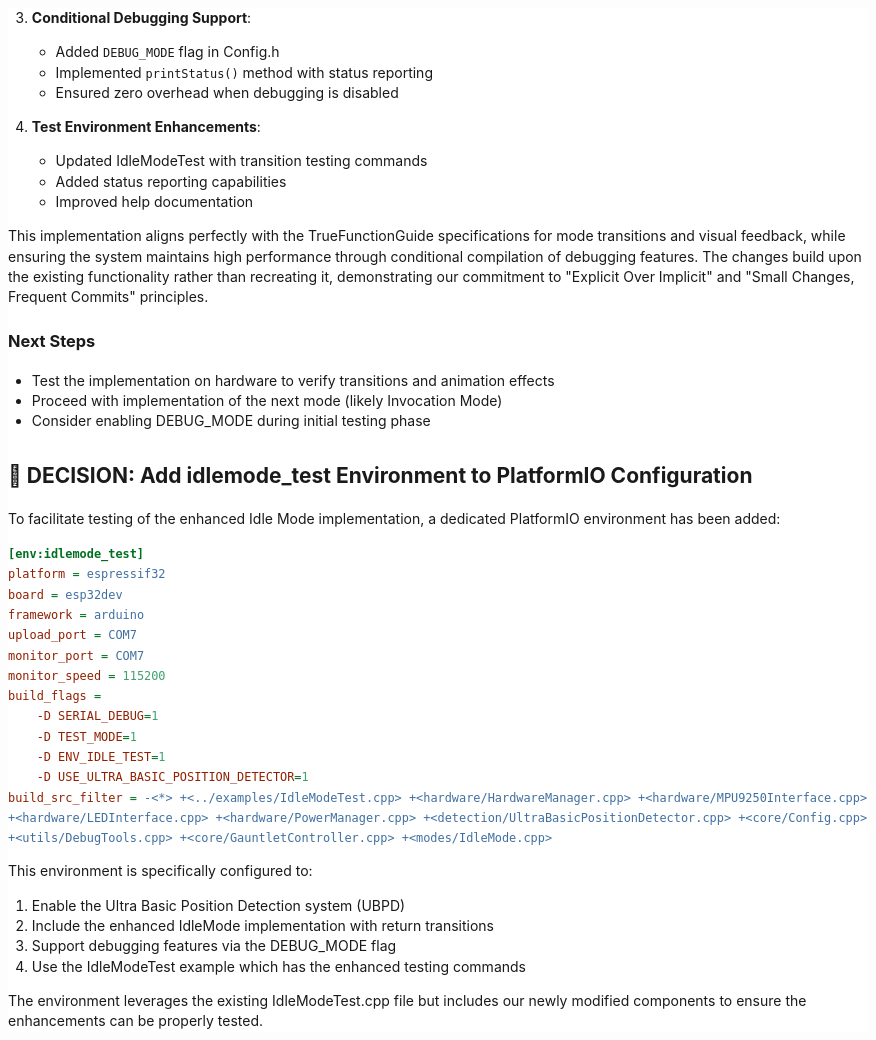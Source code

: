 3. **Conditional Debugging Support**:
   - Added `DEBUG_MODE` flag in Config.h
   - Implemented `printStatus()` method with status reporting
   - Ensured zero overhead when debugging is disabled

4. **Test Environment Enhancements**:
   - Updated IdleModeTest with transition testing commands
   - Added status reporting capabilities
   - Improved help documentation

This implementation aligns perfectly with the TrueFunctionGuide specifications for mode transitions and visual feedback, while ensuring the system maintains high performance through conditional compilation of debugging features. The changes build upon the existing functionality rather than recreating it, demonstrating our commitment to "Explicit Over Implicit" and "Small Changes, Frequent Commits" principles.

### Next Steps
- Test the implementation on hardware to verify transitions and animation effects
- Proceed with implementation of the next mode (likely Invocation Mode)
- Consider enabling DEBUG_MODE during initial testing phase 

## 📌 DECISION: Add idlemode_test Environment to PlatformIO Configuration

To facilitate testing of the enhanced Idle Mode implementation, a dedicated PlatformIO environment has been added:

```ini
[env:idlemode_test]
platform = espressif32
board = esp32dev
framework = arduino
upload_port = COM7
monitor_port = COM7
monitor_speed = 115200
build_flags = 
    -D SERIAL_DEBUG=1
    -D TEST_MODE=1
    -D ENV_IDLE_TEST=1
    -D USE_ULTRA_BASIC_POSITION_DETECTOR=1
build_src_filter = -<*> +<../examples/IdleModeTest.cpp> +<hardware/HardwareManager.cpp> +<hardware/MPU9250Interface.cpp> +<hardware/LEDInterface.cpp> +<hardware/PowerManager.cpp> +<detection/UltraBasicPositionDetector.cpp> +<core/Config.cpp> +<utils/DebugTools.cpp> +<core/GauntletController.cpp> +<modes/IdleMode.cpp>
```

This environment is specifically configured to:
1. Enable the Ultra Basic Position Detection system (UBPD)
2. Include the enhanced IdleMode implementation with return transitions
3. Support debugging features via the DEBUG_MODE flag
4. Use the IdleModeTest example which has the enhanced testing commands

The environment leverages the existing IdleModeTest.cpp file but includes our newly modified components to ensure the enhancements can be properly tested. 
